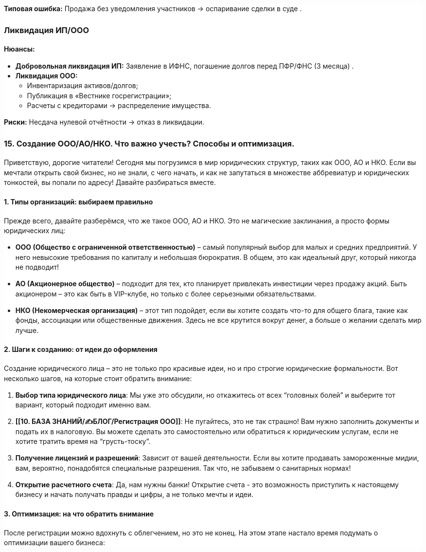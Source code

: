 **Типовая ошибка:** Продажа без уведомления участников → оспаривание сделки в суде .
### Ликвидация ИП/ООО  
**Нюансы:**  
- **Добровольная ликвидация ИП:** Заявление в ИФНС, погашение долгов перед ПФР/ФНС (3 месяца) .  
- **Ликвидация ООО:**  
   - Инвентаризация активов/долгов;  
   - Публикация в «Вестнике госрегистрации»;  
   - Расчеты с кредиторами → распределение имущества.  

**Риски:** Несдача нулевой отчётности → отказ в ликвидации.  
### 15.  Создание ООО/АО/НКО. Что важно учесть? Способы и оптимизация.

Приветствую, дорогие читатели! Сегодня мы погрузимся в мир юридических структур, таких как ООО, АО и НКО. Если вы мечтали открыть свой бизнес, но не знали, с чего начать, и как не запутаться в множестве аббревиатур и юридических тонкостей, вы попали по адресу! Давайте разбираться вместе.

#### 1. Типы организаций: выбираем правильно

Прежде всего, давайте разберёмся, что же такое ООО, АО и НКО. Это не магические заклинания, а просто формы юридических лиц:

- **ООО (Общество с ограниченной ответственностью)** – самый популярный выбор для малых и средних предприятий. У него невысокие требования по капиталу и небольшая бюрократия. В общем, это как идеальный друг, который никогда не подводит!
  
- **АО (Акционерное общество)** – подходит для тех, кто планирует привлекать инвестиции через продажу акций. Быть акционером – это как быть в VIP-клубе, но только с более серьезными обязательствами.

- **НКО (Некомерческая организация)** – этот тип подойдет, если вы хотите создать что-то для общего блага, такие как фонды, ассоциации или общественные движения. Здесь не все крутится вокруг денег, а больше о желании сделать мир лучше.

#### 2. Шаги к созданию: от идеи до оформления

Создание юридического лица – это не только про красивые идеи, но и про строгие юридические формальности. Вот несколько шагов, на которые стоит обратить внимание:

1. **Выбор типа юридического лица**: Мы уже это обсудили, но откажитесь от всех “головных болей” и выберите тот вариант, который подходит именно вам.
   
2. **[[10. БАЗА ЗНАНИЙ/✍️БЛОГ/Регистрация ООО]]**: Не пугайтесь, это не так страшно! Вам нужно заполнить документы и подать их в налоговую. Вы можете сделать это самостоятельно или обратиться к юридическим услугам, если не хотите тратить время на “грусть-тоску”.

3. **Получение лицензий и разрешений**: Зависит от вашей деятельности. Если вы хотите продавать замороженные мидии, вам, вероятно, понадобятся специальные разрешения. Так что, не забываем о санитарных нормах!

4. **Открытие расчетного счета**: Да, нам нужны банки! Открытие счета - это возможность приступить к настоящему бизнесу и начать получать правды и цифры, а не только мечты и идеи.

#### 3. Оптимизация: на что обратить внимание

После регистрации можно вдохнуть с облегчением, но это не конец. На этом этапе настало время подумать о оптимизации вашего бизнеса:
